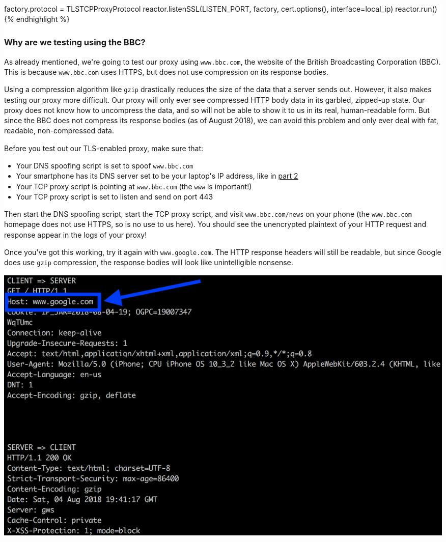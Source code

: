 factory.protocol = TLSTCPProxyProtocol
reactor.listenSSL(LISTEN_PORT, factory, cert.options(),
                  interface=local_ip)
reactor.run()
{% endhighlight %}

### Why are we testing using the BBC?

As already mentioned, we're going to test our proxy using `www.bbc.com`, the website of the British Broadcasting Corporation (BBC). This is because `www.bbc.com` uses HTTPS, but does not use compression on its response bodies.

Using a compression algorithm like `gzip` drastically reduces the size of the data that a server sends out. However, it also makes testing our proxy more difficult. Our proxy will only ever see compressed HTTP body data in its garbled, zipped-up state. Our proxy does not know how to uncompress the data, and so will not be able to show it to us in its real, human-readable form. But since the BBC does not compress its response bodies (as of August 2018), we can avoid this problem and only ever deal with fat, readable, non-compressed data.

Before you test out our TLS-enabled proxy, make sure that:

* Your DNS spoofing script is set to spoof `www.bbc.com`
* Your smartphone has its DNS server set to be your laptop's IP address, like in [part 2](/2018/08/13/how-to-build-a-tcp-proxy-2-dns-spoofing)
* Your TCP proxy script is pointing at `www.bbc.com` (the `www` is important!)
* Your TCP proxy script is set to listen and send on port 443

Then start the DNS spoofing script, start the TCP proxy script, and visit `www.bbc.com/news` on your phone (the `www.bbc.com` homepage does not use HTTPS, so is no use to us here). You should see the unencrypted plaintext of your HTTP request and response appear in the logs of your proxy!

Once you've got this working, try it again with `www.google.com`. The HTTP response headers will still be readable, but since Google does use `gzip` compression, the response bodies will look like unintelligible nonsense.

<img src="/images/tcp-4-google-response.png" />
